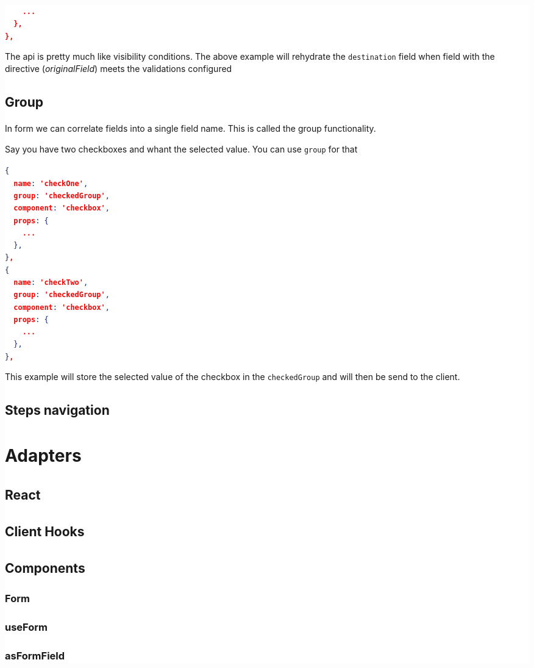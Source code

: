 ```json
    ...
  },
},
```

The api is pretty much like visibility conditions. The above example will rehydrate the `destination` field when field with the directive (*originalField*) meets the validations configured

## Group
In form we can correlate fields into a single field name. This is called the group functionality.

Say you have two checkboxes and whant the selected value. You can use `group` for that

```json
{
  name: 'checkOne',
  group: 'checkedGroup',
  component: 'checkbox',
  props: {
    ...
  },
},
{
  name: 'checkTwo',
  group: 'checkedGroup',
  component: 'checkbox',
  props: {
    ...
  },
},
```

This example will store the selected value of the checkbox in the `checkedGroup` and will then be send to the client.

## Steps navigation

# Adapters

## React
## Client Hooks

## Components
### Form
### useForm
### asFormField
